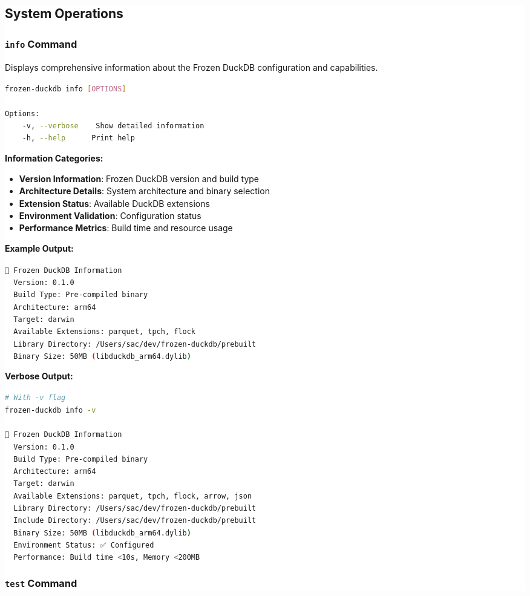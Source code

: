 ## System Operations

### `info` Command

Displays comprehensive information about the Frozen DuckDB configuration and capabilities.

```bash
frozen-duckdb info [OPTIONS]

Options:
    -v, --verbose    Show detailed information
    -h, --help      Print help
```

**Information Categories:**
- **Version Information**: Frozen DuckDB version and build type
- **Architecture Details**: System architecture and binary selection
- **Extension Status**: Available DuckDB extensions
- **Environment Validation**: Configuration status
- **Performance Metrics**: Build time and resource usage

**Example Output:**
```bash
🦆 Frozen DuckDB Information
  Version: 0.1.0
  Build Type: Pre-compiled binary
  Architecture: arm64
  Target: darwin
  Available Extensions: parquet, tpch, flock
  Library Directory: /Users/sac/dev/frozen-duckdb/prebuilt
  Binary Size: 50MB (libduckdb_arm64.dylib)
```

**Verbose Output:**
```bash
# With -v flag
frozen-duckdb info -v

🦆 Frozen DuckDB Information
  Version: 0.1.0
  Build Type: Pre-compiled binary
  Architecture: arm64
  Target: darwin
  Available Extensions: parquet, tpch, flock, arrow, json
  Library Directory: /Users/sac/dev/frozen-duckdb/prebuilt
  Include Directory: /Users/sac/dev/frozen-duckdb/prebuilt
  Binary Size: 50MB (libduckdb_arm64.dylib)
  Environment Status: ✅ Configured
  Performance: Build time <10s, Memory <200MB
```

### `test` Command
